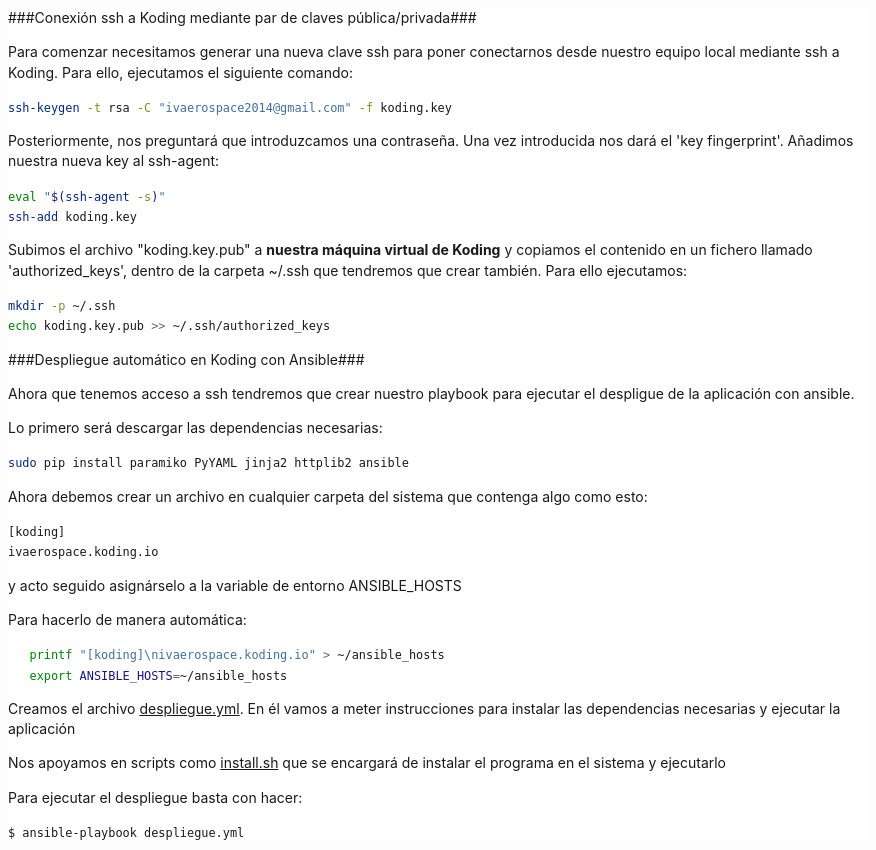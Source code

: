 ###Conexión ssh a Koding mediante par de claves pública/privada###

Para comenzar necesitamos generar una nueva clave ssh para poner conectarnos desde nuestro equipo local mediante ssh a Koding. Para ello, ejecutamos el siguiente comando:

```sh
ssh-keygen -t rsa -C "ivaerospace2014@gmail.com" -f koding.key
```
Posteriormente, nos preguntará que introduzcamos una contraseña. Una vez introducida nos dará el 'key fingerprint'. Añadimos nuestra nueva key al ssh-agent:

```sh
eval "$(ssh-agent -s)"
ssh-add koding.key
```
Subimos el archivo "koding.key.pub" a **nuestra máquina virtual de Koding** y copiamos el contenido en un fichero llamado 'authorized_keys', dentro de la carpeta ~/.ssh que tendremos que crear también. Para ello ejecutamos:

```sh
mkdir -p ~/.ssh
echo koding.key.pub >> ~/.ssh/authorized_keys
```

###Despliegue automático en Koding con Ansible###

Ahora que tenemos acceso a ssh tendremos que crear nuestro playbook para ejecutar el despligue de la aplicación con ansible.

Lo primero será descargar las dependencias necesarias:

```sh
sudo pip install paramiko PyYAML jinja2 httplib2 ansible
```

Ahora debemos crear un archivo en cualquier carpeta del sistema que contenga algo como esto:

```
[koding]
ivaerospace.koding.io
```

y acto seguido asignárselo a la variable de entorno ANSIBLE_HOSTS

Para hacerlo de manera automática:

```sh
   printf "[koding]\nivaerospace.koding.io" > ~/ansible_hosts
   export ANSIBLE_HOSTS=~/ansible_hosts
```

Creamos el archivo [despliegue.yml](https://github.com/julioxus/iv-aerospace/blob/master/despliegue.yml). En él vamos a meter instrucciones para instalar las dependencias necesarias y ejecutar la aplicación

Nos apoyamos en scripts como [install.sh](https://github.com/julioxus/iv-aerospace/blob/master/install.sh) que se encargará de instalar el programa en el sistema y ejecutarlo

Para ejecutar el despliegue basta con hacer:

```sh
$ ansible-playbook despliegue.yml
```
